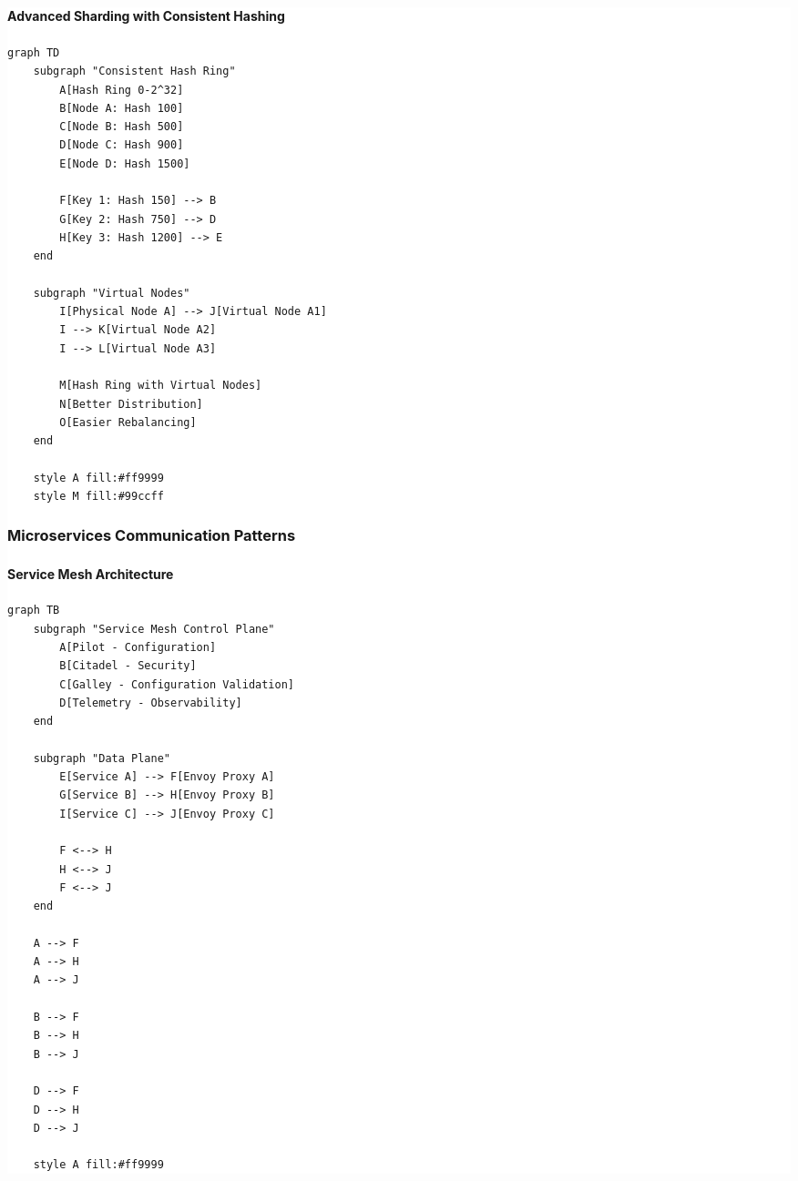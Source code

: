 #### Advanced Sharding with Consistent Hashing
```mermaid
graph TD
    subgraph "Consistent Hash Ring"
        A[Hash Ring 0-2^32]
        B[Node A: Hash 100]
        C[Node B: Hash 500]
        D[Node C: Hash 900]
        E[Node D: Hash 1500]
        
        F[Key 1: Hash 150] --> B
        G[Key 2: Hash 750] --> D
        H[Key 3: Hash 1200] --> E
    end
    
    subgraph "Virtual Nodes"
        I[Physical Node A] --> J[Virtual Node A1]
        I --> K[Virtual Node A2]
        I --> L[Virtual Node A3]
        
        M[Hash Ring with Virtual Nodes]
        N[Better Distribution]
        O[Easier Rebalancing]
    end
    
    style A fill:#ff9999
    style M fill:#99ccff
```

### Microservices Communication Patterns

#### Service Mesh Architecture
```mermaid
graph TB
    subgraph "Service Mesh Control Plane"
        A[Pilot - Configuration]
        B[Citadel - Security]
        C[Galley - Configuration Validation]
        D[Telemetry - Observability]
    end
    
    subgraph "Data Plane"
        E[Service A] --> F[Envoy Proxy A]
        G[Service B] --> H[Envoy Proxy B]
        I[Service C] --> J[Envoy Proxy C]
        
        F <--> H
        H <--> J
        F <--> J
    end
    
    A --> F
    A --> H
    A --> J
    
    B --> F
    B --> H
    B --> J
    
    D --> F
    D --> H
    D --> J
    
    style A fill:#ff9999
```